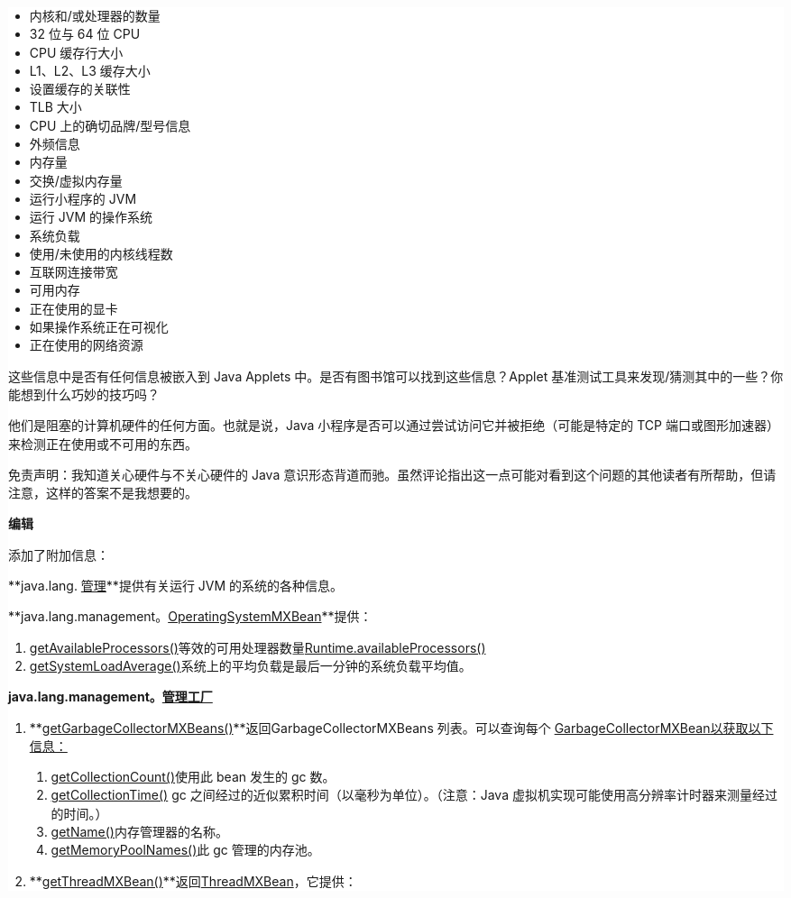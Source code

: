 *   内核和/或处理器的数量
*   32 位与 64 位 CPU
*   CPU 缓存行大小
*   L1、L2、L3 缓存大小
*   设置缓存的关联性
*   TLB 大小
*   CPU 上的确切品牌/型号信息
*   外频信息
*   内存量
*   交换/虚拟内存量
*   运行小程序的 JVM
*   运行 JVM 的操作系统
*   系统负载
*   使用/未使用的内核线程数
*   互联网连接带宽
*   可用内存
*   正在使用的显卡
*   如果操作系统正在可视化
*   正在使用的网络资源

这些信息中是否有任何信息被嵌入到 Java Applets 中。是否有图书馆可以找到这些信息？Applet 基准测试工具来发现/猜测其中的一些？你能想到什么巧妙的技巧吗？

他们是阻塞的计算机硬件的任何方面。也就是说，Java 小程序是否可以通过尝试访问它并被拒绝（可能是特定的 TCP 端口或图形加速器）来检测正在使用或不可用的东西。

免责声明：我知道关心硬件与不关心硬件的 Java 意识形态背道而驰。虽然评论指出这一点可能对看到这个问题的其他读者有所帮助，但请注意，这样的答案不是我想要的。

**编辑**

添加了附加信息：

**java.lang. [管理](http://java.sun.com/javase/6/docs/api/java/lang/management/package-summary.html)**提供有关运行 JVM 的系统的各种信息。

**java.lang.management。[OperatingSystemMXBean](http://java.sun.com/javase/6/docs/api/java/lang/management/OperatingSystemMXBean.html)**提供：

1.  [getAvailableProcessors()](http://java.sun.com/javase/6/docs/api/java/lang/management/OperatingSystemMXBean.html#getAvailableProcessors())等效的可用处理器数量[Runtime.availableProcessors()](http://java.sun.com/javase/6/docs/api/java/lang/Runtime.html#availableProcessors())
2.  [getSystemLoadAverage()](http://java.sun.com/javase/6/docs/api/java/lang/management/OperatingSystemMXBean.html#getSystemLoadAverage())系统上的平均负载是最后一分钟的系统负载平均值。

**java.lang.management。[管理工厂](http://java.sun.com/javase/6/docs/api/java/lang/management/ManagementFactory.html#getMemoryMXBean())**

1.  **[getGarbageCollectorMXBeans()](http://java.sun.com/javase/6/docs/api/java/lang/management/GarbageCollectorMXBean.html)**返回GarbageCollectorMXBeans 列表。可以查询每个 [GarbageCollectorMXBean以获取以下信息：](http://java.sun.com/javase/6/docs/api/java/lang/management/GarbageCollectorMXBean.html)

    1.  [getCollectionCount()](http://java.sun.com/javase/6/docs/api/java/lang/management/GarbageCollectorMXBean.html#getCollectionCount())使用此 bean 发生的 gc 数。
    2.  [getCollectionTime()](http://java.sun.com/javase/6/docs/api/java/lang/management/GarbageCollectorMXBean.html#getCollectionTime()) gc 之间经过的近似累积时间（以毫秒为单位）。（注意：Java 虚拟机实现可能使用高分辨率计时器来测量经过的时间。）
    3.  [getName()](http://java.sun.com/javase/6/docs/api/java/lang/management/MemoryManagerMXBean.html#getName())内存管理器的名称。
    4.  [getMemoryPoolNames()](http://java.sun.com/javase/6/docs/api/java/lang/management/MemoryManagerMXBean.html#getMemoryPoolNames())此 gc 管理的内存池。
2.  **[getThreadMXBean()](http://java.sun.com/javase/6/docs/api/java/lang/management/ManagementFactory.html#getThreadMXBean())**返回[ThreadMXBean](http://java.sun.com/javase/6/docs/api/java/lang/management/ThreadMXBean.html)，它提供：
